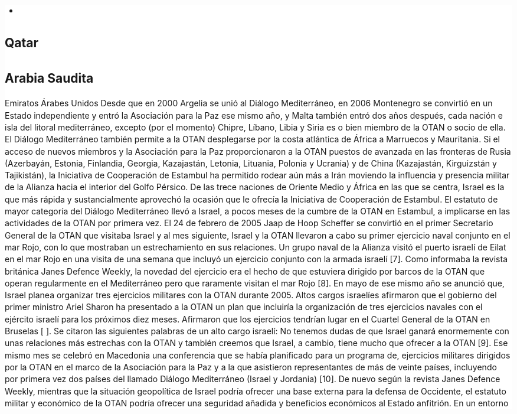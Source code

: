 -
Qatar
-
Arabia Saudita
-
Emiratos Árabes Unidos
Desde que en 2000 Argelia se unió al Diálogo Mediterráneo, en 2006
Montenegro se convirtió en un Estado independiente y entró la Asociación
para la Paz ese mismo año, y Malta también entró dos años después, cada
nación e isla del litoral mediterráneo, excepto (por el momento) Chipre,
Líbano, Libia y Siria es o bien miembro de la OTAN o socio de ella. El
Diálogo Mediterráneo también permite a la OTAN desplegarse por la costa
atlántica de África a Marruecos y Mauritania.
Si el acceso de nuevos miembros y la Asociación para la Paz proporcionaron a
la OTAN puestos de avanzada en las fronteras de Rusia (Azerbayán, Estonia,
Finlandia, Georgia, Kazajastán, Letonia, Lituania, Polonia y Ucrania) y de
China (Kazajastán, Kirguizstán y Tajikistán), la Iniciativa de Cooperación
de Estambul ha permitido rodear aún más a Irán moviendo la influencia y
presencia militar de la Alianza hacia el interior del Golfo Pérsico.
De las trece naciones de Oriente Medio y África en las que se centra, Israel
es la que más rápida y sustancialmente aprovechó la ocasión que le ofrecía
la Iniciativa de Cooperación de Estambul.
El estatuto de mayor categoría del Diálogo Mediterráneo llevó a Israel, a
pocos meses de la cumbre de la OTAN en Estambul, a implicarse en las
actividades de la OTAN por primera vez.
El 24 de febrero de 2005 Jaap de Hoop Scheffer se convirtió en el primer
Secretario General de la OTAN que visitaba Israel y al mes siguiente,
Israel
y la OTAN llevaron a cabo su primer ejercicio naval conjunto en el mar Rojo,
con lo que mostraban un estrechamiento en sus relaciones.
Un grupo naval de
la Alianza visitó el puerto israelí de Eilat en el mar Rojo en una visita de
una semana que incluyó un ejercicio conjunto con la armada israelí
[7].
Como informaba la revista británica Janes Defence Weekly,
la novedad del
ejercicio era el hecho de que estuviera dirigido por barcos de la OTAN que
operan regularmente en el Mediterráneo pero que raramente visitan el mar
Rojo [8].
En mayo de ese mismo año se anunció que,
Israel planea organizar tres
ejercicios militares con la OTAN durante 2005. Altos cargos israelíes
afirmaron que el gobierno del primer ministro Ariel Sharon ha presentado a
la OTAN un plan que incluiría la organización de tres ejercicios navales con
el ejército israelí para los próximos diez meses. Afirmaron que los
ejercicios tendrían lugar en el Cuartel General de la OTAN en Bruselas [
].
Se citaron las siguientes palabras de un alto cargo israelí:
No tenemos
dudas de que Israel ganará enormemente con unas relaciones más estrechas con
la OTAN y también creemos que Israel, a cambio, tiene mucho que ofrecer a la
OTAN [9].
Ese mismo mes se celebró en Macedonia una conferencia que se había
planificado para un programa de,
ejercicios militares dirigidos por la OTAN
en el marco de la Asociación para la Paz y a la que asistieron
representantes de más de veinte países, incluyendo por primera vez dos
países del llamado Diálogo Mediterráneo (Israel y Jordania) [10].
De nuevo según la revista Janes Defence Weekly,
mientras que la situación
geopolítica de Israel podría ofrecer una base externa para la defensa de
Occidente, el estatuto militar y económico de la OTAN podría ofrecer una
seguridad añadida y beneficios económicos al Estado anfitrión.
En un entorno